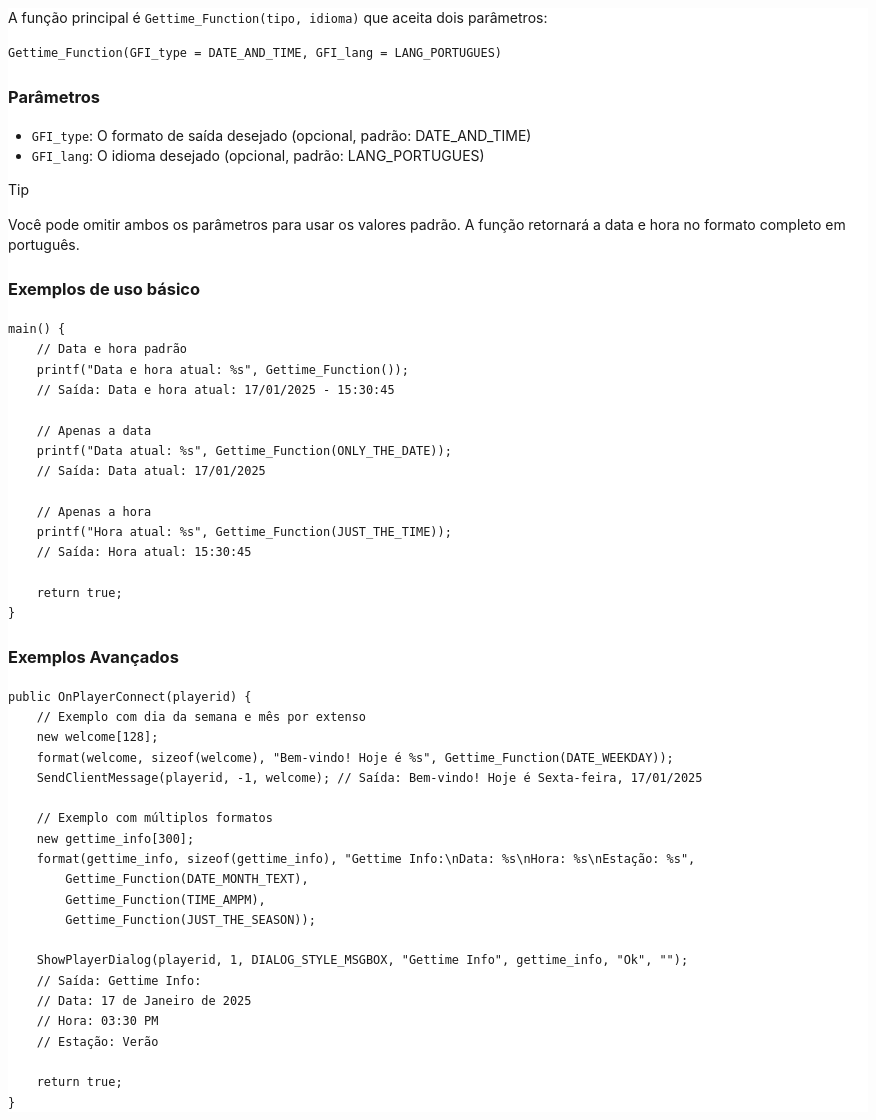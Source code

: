 A função principal é `Gettime_Function(tipo, idioma)` que aceita dois parâmetros:

```pawn
Gettime_Function(GFI_type = DATE_AND_TIME, GFI_lang = LANG_PORTUGUES)
```

### Parâmetros

- `GFI_type`: O formato de saída desejado (opcional, padrão: DATE_AND_TIME)
- `GFI_lang`: O idioma desejado (opcional, padrão: LANG_PORTUGUES)

> [!TIP]
> Você pode omitir ambos os parâmetros para usar os valores padrão. A função retornará a data e hora no formato completo em português.

### Exemplos de uso básico

```pawn
main() {
    // Data e hora padrão
    printf("Data e hora atual: %s", Gettime_Function());
    // Saída: Data e hora atual: 17/01/2025 - 15:30:45

    // Apenas a data
    printf("Data atual: %s", Gettime_Function(ONLY_THE_DATE));
    // Saída: Data atual: 17/01/2025

    // Apenas a hora
    printf("Hora atual: %s", Gettime_Function(JUST_THE_TIME));
    // Saída: Hora atual: 15:30:45

    return true;
}
```

### Exemplos Avançados

```pawn
public OnPlayerConnect(playerid) {
    // Exemplo com dia da semana e mês por extenso
    new welcome[128];
    format(welcome, sizeof(welcome), "Bem-vindo! Hoje é %s", Gettime_Function(DATE_WEEKDAY));
    SendClientMessage(playerid, -1, welcome); // Saída: Bem-vindo! Hoje é Sexta-feira, 17/01/2025

    // Exemplo com múltiplos formatos
    new gettime_info[300];
    format(gettime_info, sizeof(gettime_info), "Gettime Info:\nData: %s\nHora: %s\nEstação: %s",
        Gettime_Function(DATE_MONTH_TEXT),
        Gettime_Function(TIME_AMPM),
        Gettime_Function(JUST_THE_SEASON));
    
    ShowPlayerDialog(playerid, 1, DIALOG_STYLE_MSGBOX, "Gettime Info", gettime_info, "Ok", "");
    // Saída: Gettime Info:
    // Data: 17 de Janeiro de 2025
    // Hora: 03:30 PM
    // Estação: Verão

    return true;
}
```

